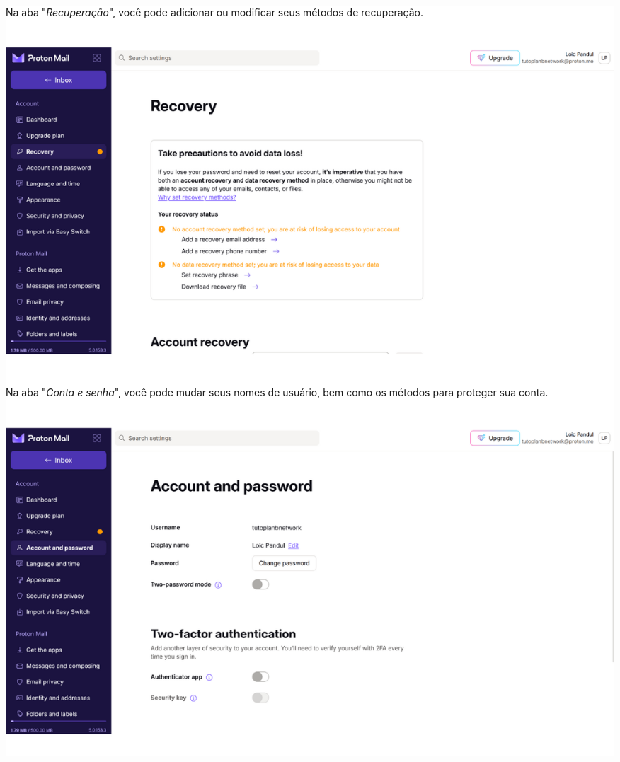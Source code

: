 Na aba "*Recuperação*", você pode adicionar ou modificar seus métodos de recuperação.

![proton](assets/notext/18.webp)

Na aba "*Conta e senha*", você pode mudar seus nomes de usuário, bem como os métodos para proteger sua conta.

![proton](assets/notext/19.webp)
